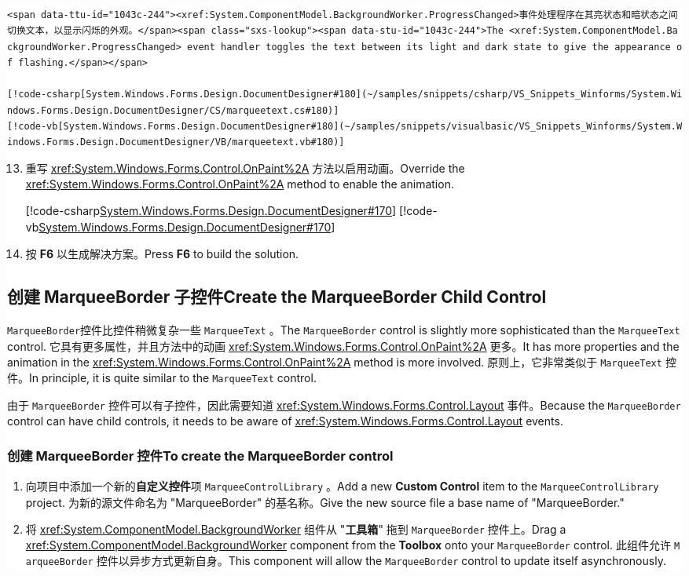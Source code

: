     <span data-ttu-id="1043c-244"><xref:System.ComponentModel.BackgroundWorker.ProgressChanged>事件处理程序在其亮状态和暗状态之间切换文本，以显示闪烁的外观。</span><span class="sxs-lookup"><span data-stu-id="1043c-244">The <xref:System.ComponentModel.BackgroundWorker.ProgressChanged> event handler toggles the text between its light and dark state to give the appearance of flashing.</span></span>

    [!code-csharp[System.Windows.Forms.Design.DocumentDesigner#180](~/samples/snippets/csharp/VS_Snippets_Winforms/System.Windows.Forms.Design.DocumentDesigner/CS/marqueetext.cs#180)]
    [!code-vb[System.Windows.Forms.Design.DocumentDesigner#180](~/samples/snippets/visualbasic/VS_Snippets_Winforms/System.Windows.Forms.Design.DocumentDesigner/VB/marqueetext.vb#180)]

13. <span data-ttu-id="1043c-245">重写 <xref:System.Windows.Forms.Control.OnPaint%2A> 方法以启用动画。</span><span class="sxs-lookup"><span data-stu-id="1043c-245">Override the <xref:System.Windows.Forms.Control.OnPaint%2A> method to enable the animation.</span></span>

    [!code-csharp[System.Windows.Forms.Design.DocumentDesigner#170](~/samples/snippets/csharp/VS_Snippets_Winforms/System.Windows.Forms.Design.DocumentDesigner/CS/marqueetext.cs#170)]
    [!code-vb[System.Windows.Forms.Design.DocumentDesigner#170](~/samples/snippets/visualbasic/VS_Snippets_Winforms/System.Windows.Forms.Design.DocumentDesigner/VB/marqueetext.vb#170)]

14. <span data-ttu-id="1043c-246">按 **F6** 以生成解决方案。</span><span class="sxs-lookup"><span data-stu-id="1043c-246">Press **F6** to build the solution.</span></span>

## <a name="create-the-marqueeborder-child-control"></a><span data-ttu-id="1043c-247">创建 MarqueeBorder 子控件</span><span class="sxs-lookup"><span data-stu-id="1043c-247">Create the MarqueeBorder Child Control</span></span>

<span data-ttu-id="1043c-248">`MarqueeBorder`控件比控件稍微复杂一些 `MarqueeText` 。</span><span class="sxs-lookup"><span data-stu-id="1043c-248">The `MarqueeBorder` control is slightly more sophisticated than the `MarqueeText` control.</span></span> <span data-ttu-id="1043c-249">它具有更多属性，并且方法中的动画 <xref:System.Windows.Forms.Control.OnPaint%2A> 更多。</span><span class="sxs-lookup"><span data-stu-id="1043c-249">It has more properties and the animation in the <xref:System.Windows.Forms.Control.OnPaint%2A> method is more involved.</span></span> <span data-ttu-id="1043c-250">原则上，它非常类似于 `MarqueeText` 控件。</span><span class="sxs-lookup"><span data-stu-id="1043c-250">In principle, it is quite similar to the `MarqueeText` control.</span></span>

<span data-ttu-id="1043c-251">由于 `MarqueeBorder` 控件可以有子控件，因此需要知道 <xref:System.Windows.Forms.Control.Layout> 事件。</span><span class="sxs-lookup"><span data-stu-id="1043c-251">Because the `MarqueeBorder` control can have child controls, it needs to be aware of <xref:System.Windows.Forms.Control.Layout> events.</span></span>

### <a name="to-create-the-marqueeborder-control"></a><span data-ttu-id="1043c-252">创建 MarqueeBorder 控件</span><span class="sxs-lookup"><span data-stu-id="1043c-252">To create the MarqueeBorder control</span></span>

1. <span data-ttu-id="1043c-253">向项目中添加一个新的**自定义控件**项 `MarqueeControlLibrary` 。</span><span class="sxs-lookup"><span data-stu-id="1043c-253">Add a new **Custom Control** item to the `MarqueeControlLibrary` project.</span></span> <span data-ttu-id="1043c-254">为新的源文件命名为 "MarqueeBorder" 的基名称。</span><span class="sxs-lookup"><span data-stu-id="1043c-254">Give the new source file a base name of "MarqueeBorder."</span></span>

2. <span data-ttu-id="1043c-255">将 <xref:System.ComponentModel.BackgroundWorker> 组件从 "**工具箱**" 拖到 `MarqueeBorder` 控件上。</span><span class="sxs-lookup"><span data-stu-id="1043c-255">Drag a <xref:System.ComponentModel.BackgroundWorker> component from the **Toolbox** onto your `MarqueeBorder` control.</span></span> <span data-ttu-id="1043c-256">此组件允许 `MarqueeBorder` 控件以异步方式更新自身。</span><span class="sxs-lookup"><span data-stu-id="1043c-256">This component will allow the `MarqueeBorder` control to update itself asynchronously.</span></span>
